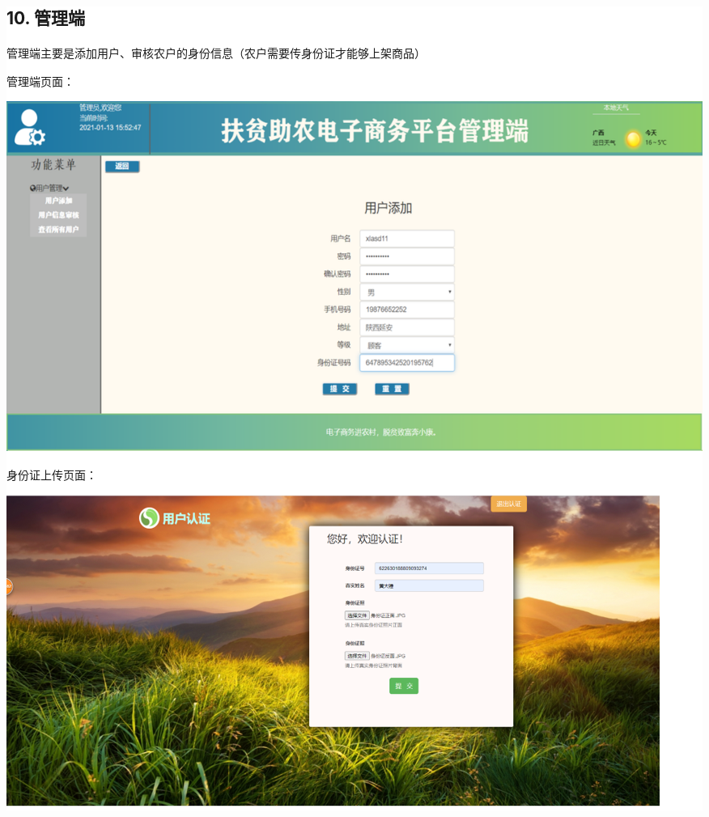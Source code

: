 ## 10. 管理端

管理端主要是添加用户、审核农户的身份信息（农户需要传身份证才能够上架商品）

管理端页面：

![](assets\pic6.png)

身份证上传页面：

![](assets\pic11.png)
